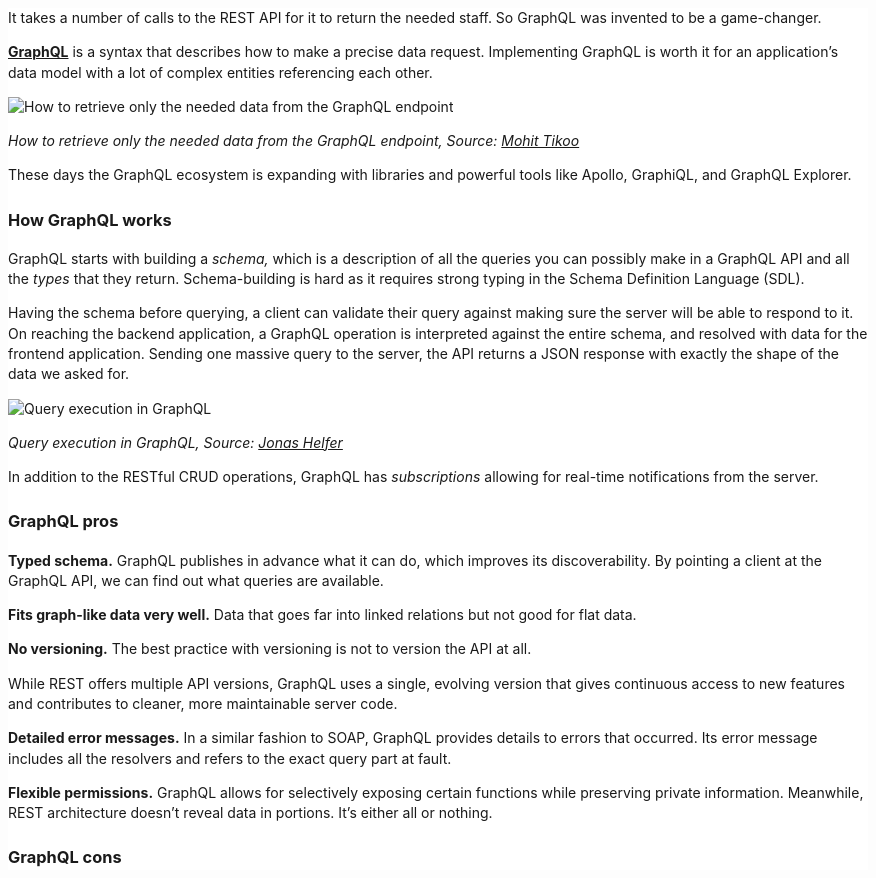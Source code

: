 It takes a number of calls to the REST API for it to return the needed staff. So GraphQL was invented to be a game-changer.

[**GraphQL**](https://www.altexsoft.com/blog/engineering/graphql-core-features-architecture-pros-and-cons/) is a syntax that describes how to make a precise data request. Implementing GraphQL is worth it for an application’s data model with a lot of complex entities referencing each other.

![How to retrieve only the needed data from the GraphQL endpoint](https://www.altexsoft.com/static/blog-post/2023/11/2cb94e71-ed6b-438e-a529-a553be3f8182.jpg)

_How to retrieve only the needed data from the GraphQL endpoint, Source:_ [_Mohit Tikoo_](https://medium.com/@mohittikoo/rest-vs-graphql-will-graphql-do-to-rest-what-xml-did-to-json-c99e4fa639c3)

These days the GraphQL ecosystem is expanding with libraries and powerful tools like Apollo, GraphiQL, and GraphQL Explorer.

### How GraphQL works

GraphQL starts with building a _schema,_ which is a description of all the queries you can possibly make in a GraphQL API and all the _types_ that they return. Schema-building is hard as it requires strong typing in the Schema Definition Language (SDL).

Having the schema before querying, a client can validate their query against making sure the server will be able to respond to it. On reaching the backend application, a GraphQL operation is interpreted against the entire schema, and resolved with data for the frontend application. Sending one massive query to the server, the API returns a JSON response with exactly the shape of the data we asked for.

![Query execution in GraphQL](https://www.altexsoft.com/media/2020/05/word-image-61.png)

_Query execution in GraphQL, Source:_ [_Jonas Helfer_](https://www.apollographql.com/blog/graphql-explained-5844742f195e)

In addition to the RESTful CRUD operations, GraphQL has _subscriptions_ allowing for real-time notifications from the server.

### GraphQL pros

**Typed schema.** GraphQL publishes in advance what it can do, which improves its discoverability. By pointing a client at the GraphQL API, we can find out what queries are available.

**Fits graph-like data very well.** Data that goes far into linked relations but not good for flat data.

**No versioning.** The best practice with versioning is not to version the API at all.

While REST offers multiple API versions, GraphQL uses a single, evolving version that gives continuous access to new features and contributes to cleaner, more maintainable server code.

**Detailed error messages.** In a similar fashion to SOAP, GraphQL provides details to errors that occurred. Its error message includes all the resolvers and refers to the exact query part at fault.

**Flexible permissions.** GraphQL allows for selectively exposing certain functions while preserving private information. Meanwhile, REST architecture doesn’t reveal data in portions. It’s either all or nothing.

### GraphQL cons
